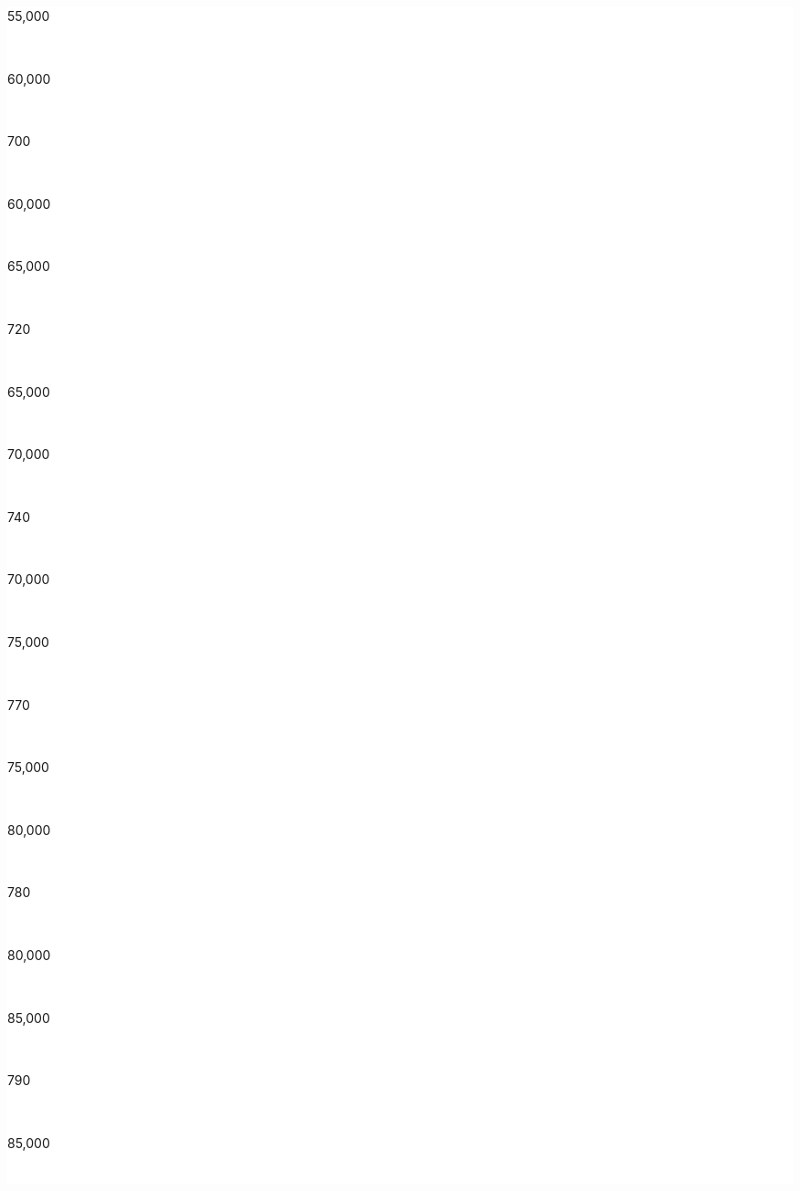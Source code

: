 
55,000

 

60,000

 

700

 

60,000

 

65,000

 

720

 

65,000

 

70,000

 

740

 

70,000

 

75,000

 

770

 

75,000

 

80,000

 

780

 

80,000

 

85,000

 

790

 

85,000

 
